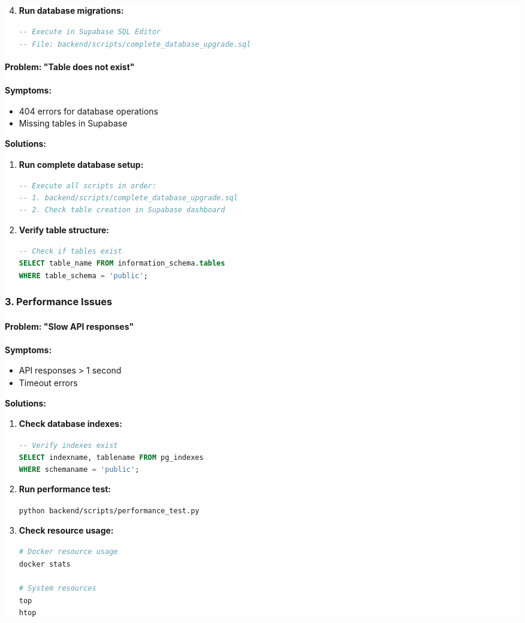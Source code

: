 4. **Run database migrations:**
   ```sql
   -- Execute in Supabase SQL Editor
   -- File: backend/scripts/complete_database_upgrade.sql
   ```

#### Problem: "Table does not exist"
**Symptoms:**
- 404 errors for database operations
- Missing tables in Supabase

**Solutions:**
1. **Run complete database setup:**
   ```sql
   -- Execute all scripts in order:
   -- 1. backend/scripts/complete_database_upgrade.sql
   -- 2. Check table creation in Supabase dashboard
   ```

2. **Verify table structure:**
   ```sql
   -- Check if tables exist
   SELECT table_name FROM information_schema.tables 
   WHERE table_schema = 'public';
   ```

### 3. Performance Issues

#### Problem: "Slow API responses"
**Symptoms:**
- API responses > 1 second
- Timeout errors

**Solutions:**
1. **Check database indexes:**
   ```sql
   -- Verify indexes exist
   SELECT indexname, tablename FROM pg_indexes 
   WHERE schemaname = 'public';
   ```

2. **Run performance test:**
   ```bash
   python backend/scripts/performance_test.py
   ```

3. **Check resource usage:**
   ```bash
   # Docker resource usage
   docker stats
   
   # System resources
   top
   htop
   ```
